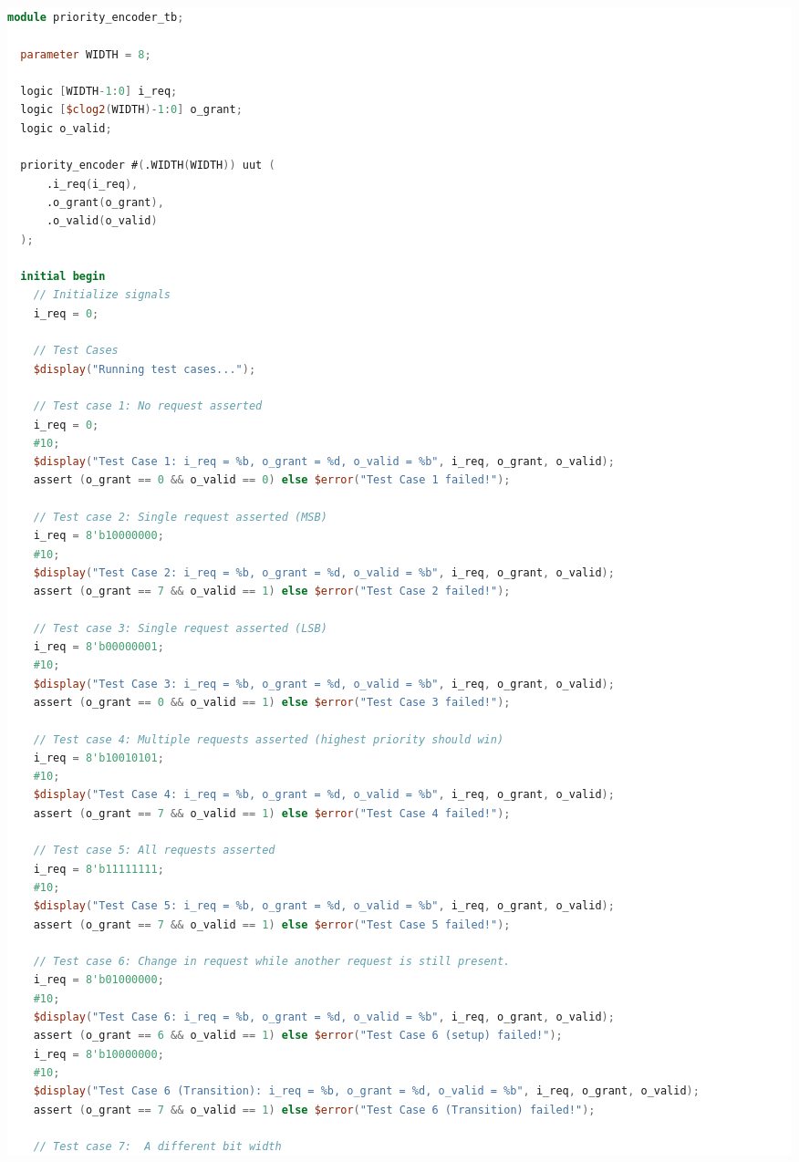 ```verilog
module priority_encoder_tb;

  parameter WIDTH = 8;

  logic [WIDTH-1:0] i_req;
  logic [$clog2(WIDTH)-1:0] o_grant;
  logic o_valid;

  priority_encoder #(.WIDTH(WIDTH)) uut (
      .i_req(i_req),
      .o_grant(o_grant),
      .o_valid(o_valid)
  );

  initial begin
    // Initialize signals
    i_req = 0;

    // Test Cases
    $display("Running test cases...");

    // Test case 1: No request asserted
    i_req = 0;
    #10;
    $display("Test Case 1: i_req = %b, o_grant = %d, o_valid = %b", i_req, o_grant, o_valid);
    assert (o_grant == 0 && o_valid == 0) else $error("Test Case 1 failed!");

    // Test case 2: Single request asserted (MSB)
    i_req = 8'b10000000;
    #10;
    $display("Test Case 2: i_req = %b, o_grant = %d, o_valid = %b", i_req, o_grant, o_valid);
    assert (o_grant == 7 && o_valid == 1) else $error("Test Case 2 failed!");

    // Test case 3: Single request asserted (LSB)
    i_req = 8'b00000001;
    #10;
    $display("Test Case 3: i_req = %b, o_grant = %d, o_valid = %b", i_req, o_grant, o_valid);
    assert (o_grant == 0 && o_valid == 1) else $error("Test Case 3 failed!");

    // Test case 4: Multiple requests asserted (highest priority should win)
    i_req = 8'b10010101;
    #10;
    $display("Test Case 4: i_req = %b, o_grant = %d, o_valid = %b", i_req, o_grant, o_valid);
    assert (o_grant == 7 && o_valid == 1) else $error("Test Case 4 failed!");

    // Test case 5: All requests asserted
    i_req = 8'b11111111;
    #10;
    $display("Test Case 5: i_req = %b, o_grant = %d, o_valid = %b", i_req, o_grant, o_valid);
    assert (o_grant == 7 && o_valid == 1) else $error("Test Case 5 failed!");

    // Test case 6: Change in request while another request is still present.
    i_req = 8'b01000000;
    #10;
    $display("Test Case 6: i_req = %b, o_grant = %d, o_valid = %b", i_req, o_grant, o_valid);
    assert (o_grant == 6 && o_valid == 1) else $error("Test Case 6 (setup) failed!");
    i_req = 8'b10000000;
    #10;
    $display("Test Case 6 (Transition): i_req = %b, o_grant = %d, o_valid = %b", i_req, o_grant, o_valid);
    assert (o_grant == 7 && o_valid == 1) else $error("Test Case 6 (Transition) failed!");

    // Test case 7:  A different bit width
```